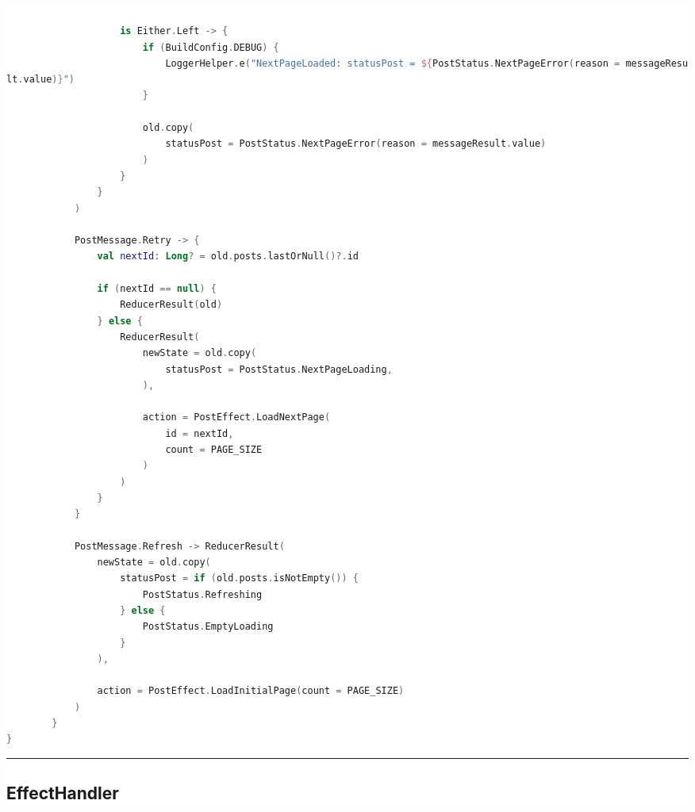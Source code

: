 ```kotlin

                    is Either.Left -> {
                        if (BuildConfig.DEBUG) {
                            LoggerHelper.e("NextPageLoaded: statusPost = ${PostStatus.NextPageError(reason = messageResult.value)}")
                        }

                        old.copy(
                            statusPost = PostStatus.NextPageError(reason = messageResult.value)
                        )
                    }
                }
            )

            PostMessage.Retry -> {
                val nextId: Long? = old.posts.lastOrNull()?.id

                if (nextId == null) {
                    ReducerResult(old)
                } else {
                    ReducerResult(
                        newState = old.copy(
                            statusPost = PostStatus.NextPageLoading,
                        ),

                        action = PostEffect.LoadNextPage(
                            id = nextId,
                            count = PAGE_SIZE
                        )
                    )
                }
            }

            PostMessage.Refresh -> ReducerResult(
                newState = old.copy(
                    statusPost = if (old.posts.isNotEmpty()) {
                        PostStatus.Refreshing
                    } else {
                        PostStatus.EmptyLoading
                    }
                ),

                action = PostEffect.LoadInitialPage(count = PAGE_SIZE)
            )
        }
}
```

---

## EffectHandler
